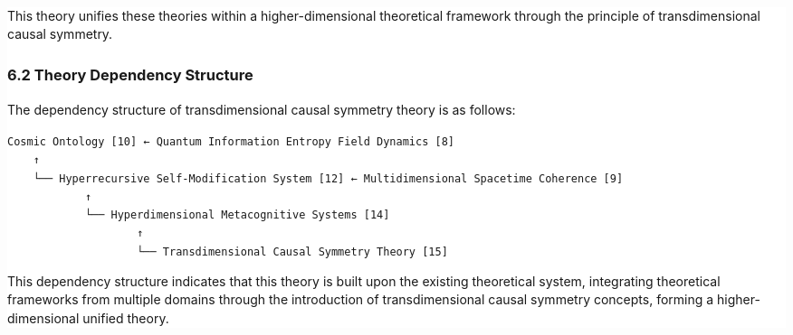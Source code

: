 This theory unifies these theories within a higher-dimensional theoretical framework through the principle of transdimensional causal symmetry.

### 6.2 Theory Dependency Structure

The dependency structure of transdimensional causal symmetry theory is as follows:

```
Cosmic Ontology [10] ← Quantum Information Entropy Field Dynamics [8]
    ↑
    └── Hyperrecursive Self-Modification System [12] ← Multidimensional Spacetime Coherence [9]
            ↑
            └── Hyperdimensional Metacognitive Systems [14]
                    ↑
                    └── Transdimensional Causal Symmetry Theory [15]
```

This dependency structure indicates that this theory is built upon the existing theoretical system, integrating theoretical frameworks from multiple domains through the introduction of transdimensional causal symmetry concepts, forming a higher-dimensional unified theory. 